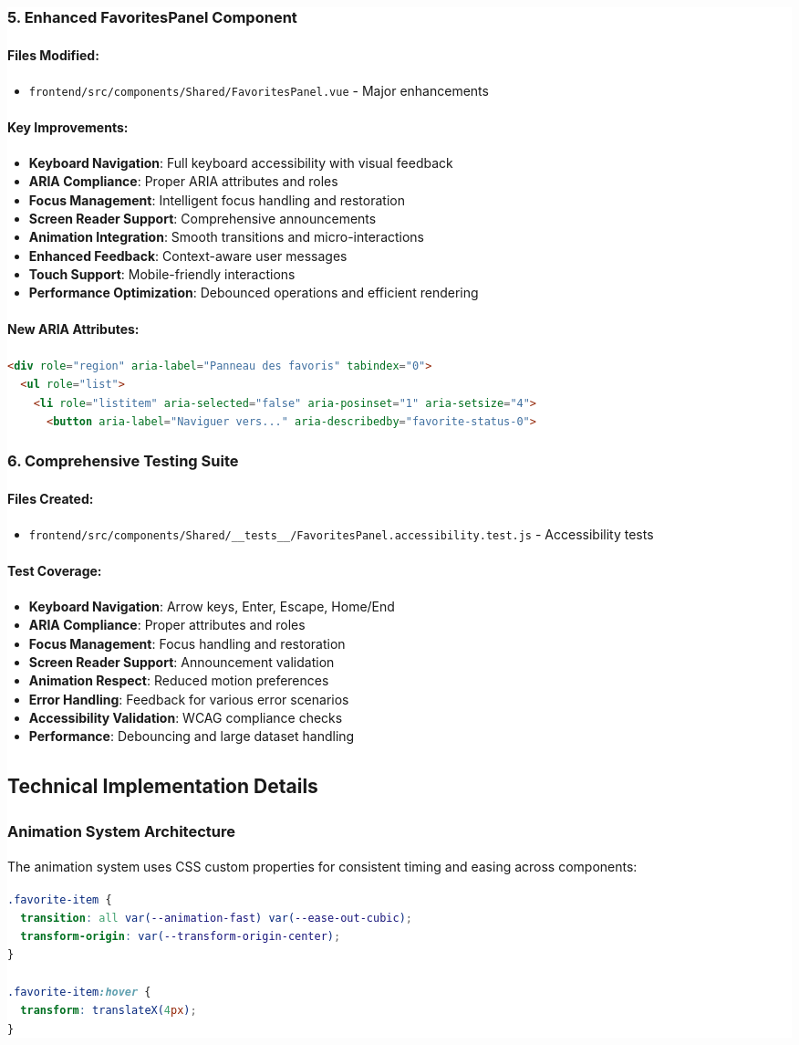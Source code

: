 ### 5. Enhanced FavoritesPanel Component

#### Files Modified:
- `frontend/src/components/Shared/FavoritesPanel.vue` - Major enhancements

#### Key Improvements:
- **Keyboard Navigation**: Full keyboard accessibility with visual feedback
- **ARIA Compliance**: Proper ARIA attributes and roles
- **Focus Management**: Intelligent focus handling and restoration
- **Screen Reader Support**: Comprehensive announcements
- **Animation Integration**: Smooth transitions and micro-interactions
- **Enhanced Feedback**: Context-aware user messages
- **Touch Support**: Mobile-friendly interactions
- **Performance Optimization**: Debounced operations and efficient rendering

#### New ARIA Attributes:
```html
<div role="region" aria-label="Panneau des favoris" tabindex="0">
  <ul role="list">
    <li role="listitem" aria-selected="false" aria-posinset="1" aria-setsize="4">
      <button aria-label="Naviguer vers..." aria-describedby="favorite-status-0">
```

### 6. Comprehensive Testing Suite

#### Files Created:
- `frontend/src/components/Shared/__tests__/FavoritesPanel.accessibility.test.js` - Accessibility tests

#### Test Coverage:
- **Keyboard Navigation**: Arrow keys, Enter, Escape, Home/End
- **ARIA Compliance**: Proper attributes and roles
- **Focus Management**: Focus handling and restoration
- **Screen Reader Support**: Announcement validation
- **Animation Respect**: Reduced motion preferences
- **Error Handling**: Feedback for various error scenarios
- **Accessibility Validation**: WCAG compliance checks
- **Performance**: Debouncing and large dataset handling

## Technical Implementation Details

### Animation System Architecture
The animation system uses CSS custom properties for consistent timing and easing across components:

```css
.favorite-item {
  transition: all var(--animation-fast) var(--ease-out-cubic);
  transform-origin: var(--transform-origin-center);
}

.favorite-item:hover {
  transform: translateX(4px);
}
```
